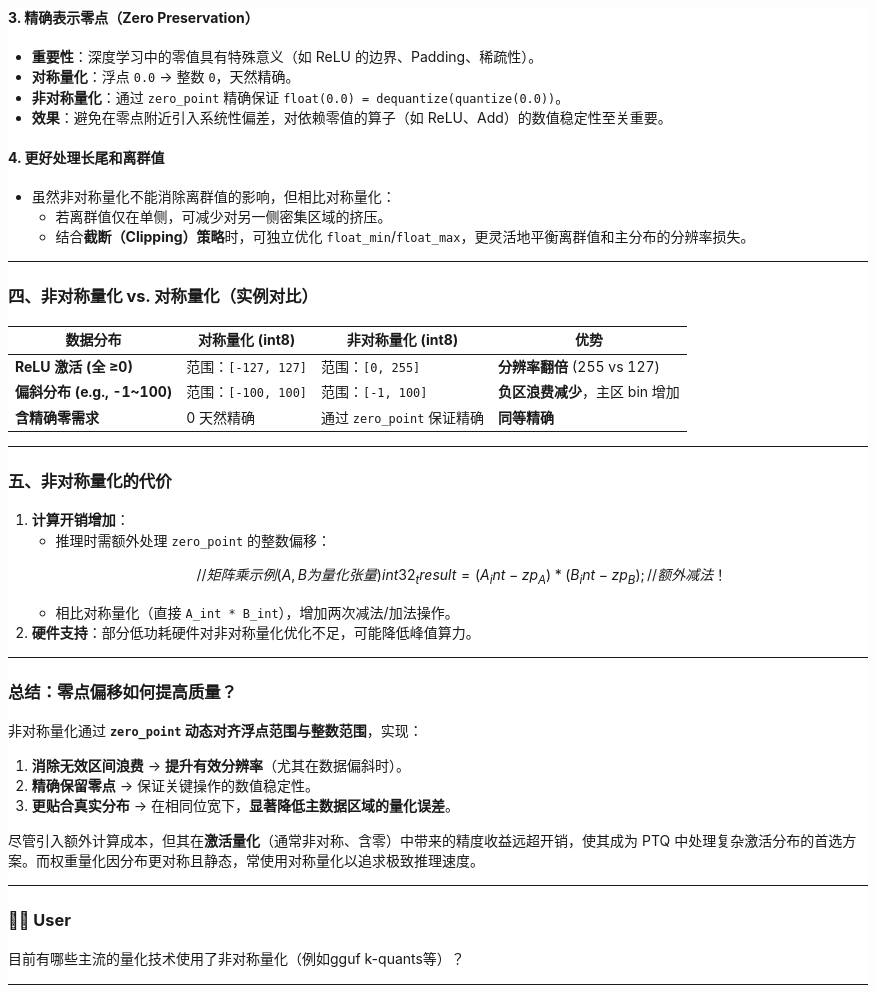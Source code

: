#### 3. **精确表示零点（Zero Preservation）**
*   **重要性**：深度学习中的零值具有特殊意义（如 ReLU 的边界、Padding、稀疏性）。
*   **对称量化**：浮点 `0.0` → 整数 `0`，天然精确。
*   **非对称量化**：通过 `zero_point` 精确保证 `float(0.0) = dequantize(quantize(0.0))`。
*   **效果**：避免在零点附近引入系统性偏差，对依赖零值的算子（如 ReLU、Add）的数值稳定性至关重要。

#### 4. **更好处理长尾和离群值**
*   虽然非对称量化不能消除离群值的影响，但相比对称量化：
    *   若离群值仅在单侧，可减少对另一侧密集区域的挤压。
    *   结合**截断（Clipping）策略**时，可独立优化 `float_min`/`float_max`，更灵活地平衡离群值和主分布的分辨率损失。

---

### 四、非对称量化 vs. 对称量化（实例对比）
| **数据分布**          | **对称量化 (int8)**       | **非对称量化 (int8)**       | **优势**                     |
|-----------------------|--------------------------|----------------------------|----------------------------|
| **ReLU 激活 (全 ≥0)** | 范围：`[-127, 127]`      | 范围：`[0, 255]`           | **分辨率翻倍** (255 vs 127) |
| **偏斜分布 (e.g., -1~100)** | 范围：`[-100, 100]`      | 范围：`[-1, 100]`          | **负区浪费减少**，主区 bin 增加 |
| **含精确零需求**      | 0 天然精确               | 通过 `zero_point` 保证精确 | **同等精确**               |

---

### 五、非对称量化的代价
1.  **计算开销增加**：
    *   推理时需额外处理 `zero_point` 的整数偏移：
        ```math
        // 矩阵乘示例 (A, B 为量化张量)
        int32_t result = (A_int - zp_A) * (B_int - zp_B); // 额外减法！
        ```
    *   相比对称量化（直接 `A_int * B_int`），增加两次减法/加法操作。
2.  **硬件支持**：部分低功耗硬件对非对称量化优化不足，可能降低峰值算力。

---

### 总结：零点偏移如何提高质量？
非对称量化通过 **`zero_point` 动态对齐浮点范围与整数范围**，实现：
1.  **消除无效区间浪费** → **提升有效分辨率**（尤其在数据偏斜时）。
2.  **精确保留零点** → 保证关键操作的数值稳定性。
3.  **更贴合真实分布** → 在相同位宽下，**显著降低主数据区域的量化误差**。

尽管引入额外计算成本，但其在**激活量化**（通常非对称、含零）中带来的精度收益远超开销，使其成为 PTQ 中处理复杂激活分布的首选方案。而权重量化因分布更对称且静态，常使用对称量化以追求极致推理速度。

---

### 🧑‍💻 User

目前有哪些主流的量化技术使用了非对称量化（例如gguf k-quants等）？

---
